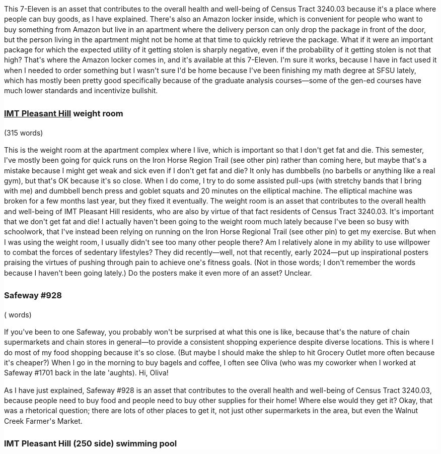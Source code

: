 This 7-Eleven is an asset that contributes to the overall health and well-being of Census Tract 3240.03 because it's a place where people can buy goods, as I have explained. There's also an Amazon locker inside, which is convenient for people who want to buy something from Amazon but live in an apartment where the delivery person can only drop the package in front of the door, but the person living in the apartment might not be home at that time to quickly retrieve the package. What if it were an important package for which the expected utility of it getting stolen is sharply negative, even if the probability of it getting stolen is not that high? That's where the Amazon locker comes in, and it's available at this 7-Eleven. I'm sure it works, because I have in fact used it when I needed to order something but I wasn't sure I'd be home because I've been finishing my math degree at SFSU lately, which has mostly been pretty good specifically because of the graduate analysis courses—some of the gen-ed courses have much lower standards and incentivize bullshit.

### [IMT Pleasant Hill](https://imtresidential.com/properties/imt-pleasant-hill/) weight room

(315 words)

This is the weight room at the apartment complex where I live, which is important so that I don't get fat and die. This semester, I've mostly been going for quick runs on the Iron Horse Region Trail (see other pin) rather than coming here, but maybe that's a mistake because I might get weak and sick even if I don't get fat and die? It only has dumbbells (no barbells or anything like a real gym), but that's OK because it's so close. When I do come, I try to do some assisted pull-ups (with stretchy bands that I bring with me) and dumbbell bench press and goblet squats and 20 minutes on the elliptical machine. The elliptical machine was broken for a few months last year, but they fixed it eventually. The weight room is an asset that contributes to the overall health and well-being of IMT Pleasant Hill residents, who are also by virtue of that fact residents of Census Tract 3240.03. It's important that we don't get fat and die! I actually haven't been going to the weight room much lately because I've been so busy with schoolwork, that I've instead been relying on running on the Iron Horse Regional Trail (see other pin) to get my exercise. But when I was using the weight room, I usually didn't see too many other people there? Am I relatively alone in my ability to use willpower to combat the forces of sedentary lifestyles? They did recently—well, not that recently, early 2024—put up inspirational posters praising the virtues of pushing through pain to achieve one's fitness goals. (Not in those words; I don't remember the words because I haven't been going lately.) Do the posters make it even more of an asset? Unclear.

### Safeway #928

( words)

If you've been to one Safeway, you probably won't be surprised at what this one is like, because that's the nature of chain supermarkets and chain stores in general—to provide a consistent shopping experience despite diverse locations. This is where I do most of my food shopping because it's so close. (But maybe I should make the shlep to hit Grocery Outlet more often because it's cheaper?) When I go in the morning to buy bagels and coffee, I often see Oliva (who was my coworker when I worked at Safeway #1701 back in the late 'aughts). Hi, Oliva!

As I have just explained, Safeway #928 is an asset that contributes to the overall health and well-being of Census Tract 3240.03, because people need to buy food and people need to buy other supplies for their home! Where else would they get it? Okay, that was a rhetorical question; there are lots of other places to get it, not just other supermarkets in the area, but even the Walnut Creek Farmer's Market.

### IMT Pleasant Hill (250 side) swimming pool
